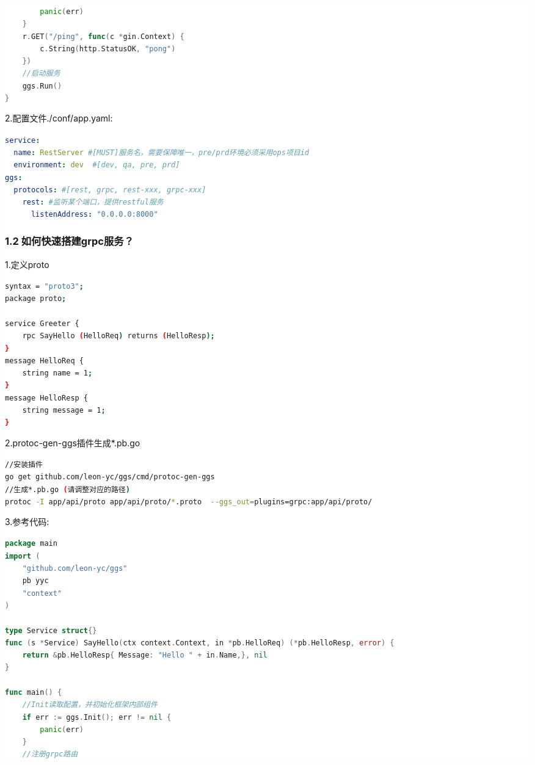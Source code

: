 ```go
        panic(err)
    }
    r.GET("/ping", func(c *gin.Context) {
        c.String(http.StatusOK, "pong")
    })
    //启动服务 
    ggs.Run()
}
```
2.配置文件./conf/app.yaml:
```yaml
service:
  name: RestServer #[MUST]服务名，需要保障唯一，pre/prd环境必须采用ops项目id
  environment: dev  #[dev, qa, pre, prd]
ggs:
  protocols: #[rest, grpc, rest-xxx, grpc-xxx]
    rest: #监听某个端口，提供restful服务
      listenAddress: "0.0.0.0:8000"
```

### 1.2 如何快速搭建grpc服务？
1.定义proto
```bash
syntax = "proto3";
package proto;

service Greeter {
    rpc SayHello (HelloReq) returns (HelloResp);
}
message HelloReq {
    string name = 1;
}
message HelloResp {
    string message = 1;
}
```

2.protoc-gen-ggs插件生成*.pb.go
```bash
//安装插件
go get github.com/leon-yc/ggs/cmd/protoc-gen-ggs
//生成*.pb.go (请调整对应的路径)
protoc -I app/api/proto app/api/proto/*.proto  --ggs_out=plugins=grpc:app/api/proto/
```

3.参考代码:
```go
package main
import (
    "github.com/leon-yc/ggs"
    pb yyc
    "context"
)

type Service struct{}
func (s *Service) SayHello(ctx context.Context, in *pb.HelloReq) (*pb.HelloResp, error) {
    return &pb.HelloResp{ Message: "Hello " + in.Name,}, nil
}

func main() {
    //Init读取配置，并初始化框架内部组件 
    if err := ggs.Init(); err != nil {
        panic(err)
    }
    //注册grpc路由
```